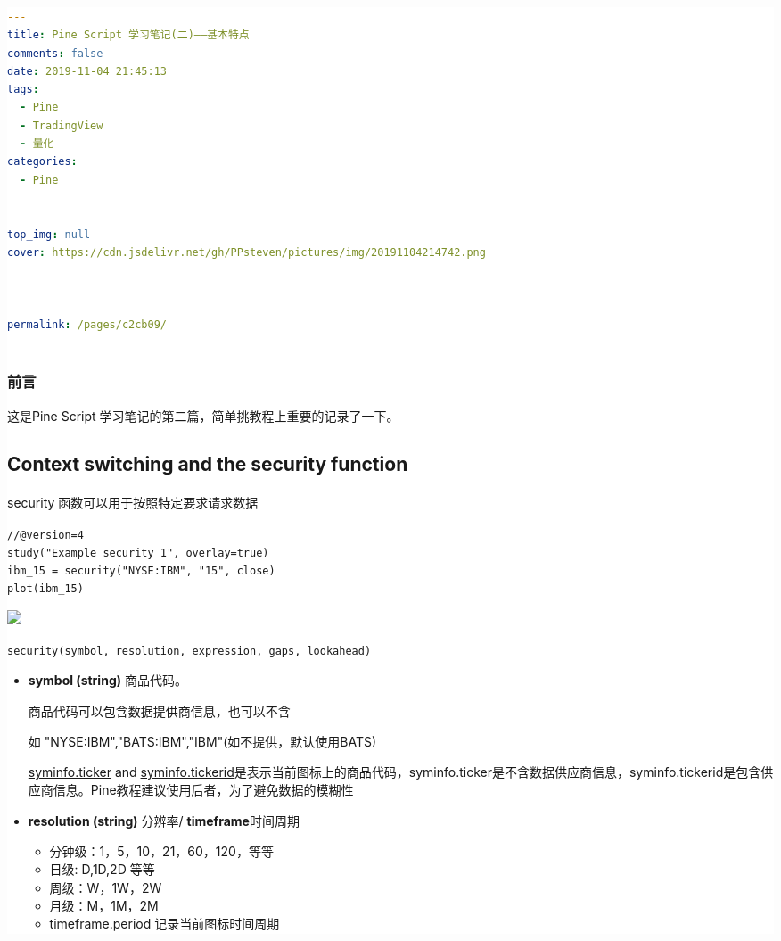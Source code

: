 ```yaml
---
title: Pine Script 学习笔记(二)——基本特点
comments: false
date: 2019-11-04 21:45:13
tags: 
  - Pine
  - TradingView
  - 量化
categories: 
  - Pine


top_img: null
cover: https://cdn.jsdelivr.net/gh/PPsteven/pictures/img/20191104214742.png



permalink: /pages/c2cb09/
---
```


### 前言

这是Pine Script 学习笔记的第二篇，简单挑教程上重要的记录了一下。



## Context switching and the security function

security 函数可以用于按照特定要求请求数据

```
//@version=4
study("Example security 1", overlay=true)
ibm_15 = security("NYSE:IBM", "15", close)
plot(ibm_15)
```

![](https://www.tradingview.com/pine-script-docs/en/v4/_images/Chart_security_1.png)

```
security(symbol, resolution, expression, gaps, lookahead)
```

- **symbol (string)** 商品代码。

  商品代码可以包含数据提供商信息，也可以不含

  如 "NYSE:IBM","BATS:IBM","IBM"(如不提供，默认使用BATS)

   [syminfo.ticker](https://www.tradingview.com/pine-script-reference/v4/#var_syminfo{dot}ticker) and [syminfo.tickerid](https://www.tradingview.com/pine-script-reference/v4/#var_syminfo{dot}tickerid)是表示当前图标上的商品代码，syminfo.ticker是不含数据供应商信息，syminfo.tickerid是包含供应商信息。Pine教程建议使用后者，为了避免数据的模糊性

- **resolution (string)** 分辨率/ **timeframe**时间周期
  - 分钟级：1，5，10，21，60，120，等等
  - 日级: D,1D,2D 等等
  - 周级：W，1W，2W
  - 月级：M，1M，2M
  - timeframe.period 记录当前图标时间周期
